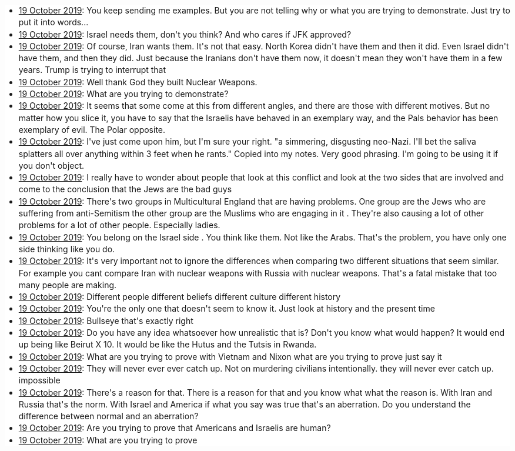 * [19 October 2019](https://web.archive.org/web/20191019201023/https://twitter.com/GlennnRoss/status/1185603285421563905): You keep sending me examples.  But you are not telling why or what you are trying to demonstrate.   Just try to put it into words...
* [19 October 2019](https://web.archive.org/web/20191019182254/https://twitter.com/GlennnRoss/status/1185602932877774849): Israel needs them, don't you think?  And who cares if JFK approved?
* [19 October 2019](https://web.archive.org/web/20191019182040/https://twitter.com/GlennnRoss/status/1185602612378394625): Of course, Iran wants them.  It's not that easy.  North Korea didn't have them and then it did. Even Israel didn't have them, and then they did.  Just because the Iranians don't have them now, it doesn't mean they won't have them in a few years.  Trump is trying to interrupt that
* [19 October 2019](https://web.archive.org/web/20191019190039/https://twitter.com/GlennnRoss/status/1185601123442409472): Well thank God they built Nuclear Weapons.
* [19 October 2019](https://web.archive.org/web/20191019172600/https://twitter.com/GlennnRoss/status/1185600277883297792): What are you trying to demonstrate?
* [19 October 2019](https://web.archive.org/web/20191020004941/https://twitter.com/GlennnRoss/status/1185582985065717761): It seems that some come at this from different angles, and there are those with different motives. But no matter how you slice it, you have to say that the Israelis have behaved in an exemplary way, and the Pals behavior has been exemplary of evil.  The Polar opposite.
* [19 October 2019](https://web.archive.org/web/20191019172600/https://twitter.com/GlennnRoss/status/1185600277883297792): I've just come upon him, but I'm sure your right.  "a simmering, disgusting neo-Nazi. I'll bet the saliva splatters all over anything within 3 feet when he rants."  Copied into my notes. Very good phrasing.  I'm going to be using it if you don't object.
* [19 October 2019](https://web.archive.org/web/20191019180812/https://twitter.com/GlennnRoss/status/1185574590677946369): I really have to wonder about people that look at this conflict and look at the two sides that are involved and come to the conclusion that the Jews are the bad guys
* [19 October 2019](https://web.archive.org/web/20191019142114/https://twitter.com/GlennnRoss/status/1185558412396027904): There's two groups in Multicultural England that are having problems.  One group are the Jews who are suffering from anti-Semitism the other group are the Muslims who are engaging in it . They're also causing a lot of other problems for a lot of other people.  Especially ladies.
* [19 October 2019](https://web.archive.org/web/20191019190236/https://twitter.com/GlennnRoss/status/1185555493055619072): You belong on the Israel side . You think like them. Not like the Arabs. That's the problem, you have only one side thinking like you do.
* [19 October 2019](https://web.archive.org/web/20191019171747/https://twitter.com/GlennnRoss/status/1185554366620753921): It's very important not to ignore the differences when comparing two different situations that seem similar. For example you cant compare Iran with nuclear weapons with Russia with nuclear weapons. That's a fatal mistake that too many people are making.
* [19 October 2019](https://web.archive.org/web/20191019180522/https://twitter.com/GlennnRoss/status/1185553648752959490): Different people different beliefs different culture different history
* [19 October 2019](https://web.archive.org/web/20191019181132/https://twitter.com/GlennnRoss/status/1185553199702462464): You're the only one that doesn't  seem to know it.  Just look at history and the present time
* [19 October 2019](https://web.archive.org/web/20191020010248/https://twitter.com/GlennnRoss/status/1185552868524396545): Bullseye that's exactly right
* [19 October 2019](https://web.archive.org/web/20191019171633/https://twitter.com/GlennnRoss/status/1185552179253465090): Do you have any idea whatsoever how unrealistic that is? Don't you know what would happen? It would end up being like Beirut X 10.  It would be like the Hutus and the Tutsis in Rwanda.
* [19 October 2019](https://web.archive.org/web/20191019182749/https://twitter.com/GlennnRoss/status/1185549651098910721): What are you trying to prove with Vietnam and Nixon what are you trying to prove just say it
* [19 October 2019](https://web.archive.org/web/20191019211245/https://twitter.com/GlennnRoss/status/1185549510866587648): They will  never ever ever catch up. Not on murdering civilians intentionally.  they will never ever catch up.  impossible
* [19 October 2019](https://web.archive.org/web/20191019225943/https://twitter.com/GlennnRoss/status/1185548361870565376): There's a reason for that. There is a reason for that and you know what what the reason is. With Iran and Russia that's the norm.  With Israel and America if what you say was true that's an aberration.  Do you understand the difference between  normal and an aberration?
* [19 October 2019](https://web.archive.org/web/20191019150350/https://twitter.com/GlennnRoss/status/1185547292096520192): Are you trying to prove that Americans and Israelis are human?
* [19 October 2019](https://web.archive.org/web/20191019141347/https://twitter.com/GlennnRoss/status/1185546820916785152): What are you trying to prove